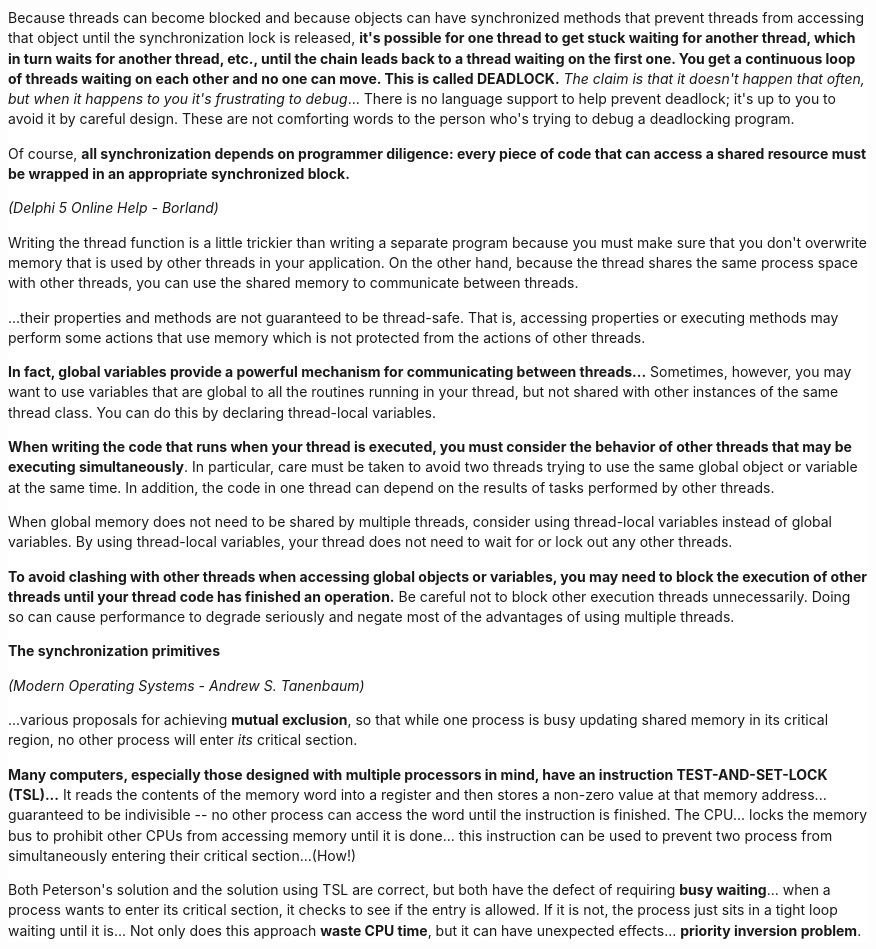 Because threads can become blocked and because objects can have synchronized methods that prevent threads from accessing that object until the synchronization lock is released, **it's possible for one thread to get stuck waiting for another thread, which in turn waits for another thread, etc., until the chain leads back to a thread waiting on the first one. You get a continuous loop of threads waiting on each other and no one can move. This is called DEADLOCK.** *The claim is that it doesn't happen that often, but when it happens to you it's frustrating to debug*... There is no language support to help prevent deadlock; it's up to you to avoid it by careful design. These are not comforting words to the person who's trying to debug a deadlocking program.

Of course, **all synchronization depends on programmer diligence: every piece of code that can access a shared resource must be wrapped in an appropriate synchronized block.**

*(Delphi 5 Online Help - Borland)*

Writing the thread function is a little trickier than writing a separate program because you must make sure that you don't overwrite memory that is used by other threads in your application. On the other hand, because the thread shares the same process space with other threads, you can use the shared memory to communicate between threads.

...their properties and methods are not guaranteed to be thread-safe. That is, accessing properties or executing methods may perform some actions that use memory which is not protected from the actions of other threads.

**In fact, global variables provide a powerful mechanism for communicating between threads...** Sometimes, however, you may want to use variables that are global to all the routines running in your thread, but not shared with other instances of the same thread class. You can do this by declaring thread-local variables.

**When writing the code that runs when your thread is executed, you must consider the behavior of other threads that may be executing simultaneously**. In particular, care must be taken to avoid two threads trying to use the same global object or variable at the same time. In addition, the code in one thread can depend on the results of tasks performed by other threads.

When global memory does not need to be shared by multiple threads, consider using thread-local variables instead of global variables. By using thread-local variables, your thread does not need to wait for or lock out any other threads.

**To avoid clashing with other threads when accessing global objects or variables, you may need to block the execution of other threads until your thread code has finished an operation.** Be careful not to block other execution threads unnecessarily. Doing so can cause performance to degrade seriously and negate most of the advantages of using multiple threads.

**The synchronization primitives**

*(Modern Operating Systems - Andrew S. Tanenbaum)*

...various proposals for achieving **mutual exclusion**, so that while one process is busy updating shared memory in its critical region, no other process will enter *its* critical section.

**Many computers, especially those designed with multiple processors in mind, have an instruction TEST-AND-SET-LOCK (TSL)...** It reads the contents of the memory word into a register and then stores a non-zero value at that memory address... guaranteed to be indivisible -- no other process can access the word until the instruction is finished. The CPU... locks the memory bus to prohibit other CPUs from accessing memory until it is done... this instruction can be used to prevent two process from simultaneously entering their critical section...(How!)

Both Peterson's solution and the solution using TSL are correct, but both have the defect of requiring **busy waiting**... when a process wants to enter its critical section, it checks to see if the entry is allowed. If it is not, the process just sits in a tight loop waiting until it is... Not only does this approach **waste CPU time**, but it can have unexpected effects... **priority inversion problem**.
